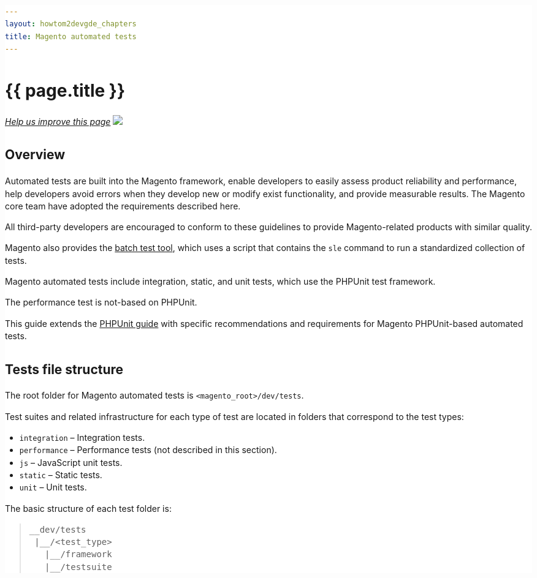 ```yaml
---
layout: howtom2devgde_chapters
title: Magento automated tests
---
```


<h1 id="m2devgde-test-jsunit">{{ page.title }}</h1>
<p><a href="{{ site.githuburl }}m2devgde/code-test/test_js-unit.md" target="_blank"><em>Help us improve this page</em></a>&nbsp;<img src="{{ site.baseurl }}common/images/newWindow.gif"/></p>
<h2 id="m2devgde-js-unit-tests-intro">Overview</h2>

Automated tests are built into the Magento framework, enable developers to easily assess product reliability and performance, help developers avoid errors when they develop new or modify exist functionality, and provide measurable results. The Magento core team have adopted the requirements described here.

All third-party developers are encouraged to conform to these guidelines to provide Magento-related products with similar quality.

Magento also provides the [batch test tool](#batch-tests-tool), which uses a script that contains the `sle` command to run a standardized collection of tests.

Magento automated tests include integration, static, and unit tests, which use the PHPUnit test framework.

The performance test is not-based on PHPUnit.

This guide extends the [PHPUnit guide](https://phpunit.de/documentation.html) with specific recommendations and requirements for Magento PHPUnit-based automated tests.

<h2 id="tests-file-structure">Tests file structure</h2>

The root folder for Magento automated tests is `<magento_root>/dev/tests`.

Test suites and related infrastructure for each type of test are located in folders that correspond to the test types:

* `integration` – Integration tests.
* `performance` – Performance tests (not described in this section).
* `js` – JavaScript unit tests.
* `static` – Static tests.
* `unit` – Unit tests.

The basic structure of each test folder is:

<blockquote>
<pre>
__dev/tests
 |__/&lt;test_type>
   |__/framework
   |__/testsuite
</pre>
</blockquote>
